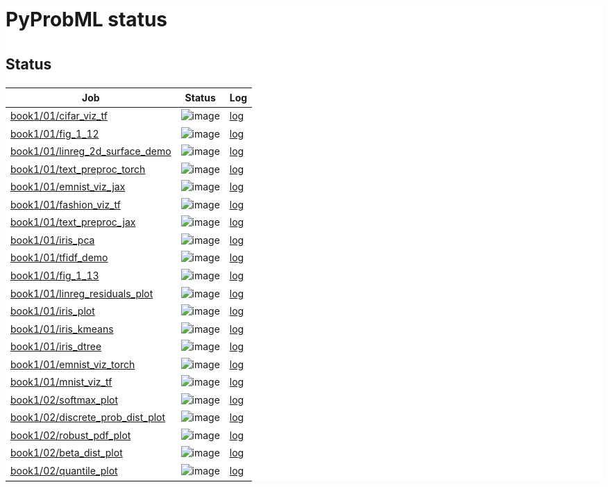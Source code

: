 # PyProbML status

## Status

| Job | Status | Log |
| --- | --- | --- |
| [book1/01/cifar_viz_tf](https://github.com/murphyk/pyprobml/tree/master/notebooks/book1/01/cifar_viz_tf.ipynb) | <img width="20" alt="image" src=https://raw.githubusercontent.com/murphyk/pyprobml/workflow_testing_indicator/notebooks/book1/01/cifar_viz_tf.png> | [log](-) |
| [book1/01/fig_1_12](https://github.com/murphyk/pyprobml/tree/master/notebooks/book1/01/fig_1_12.ipynb) | <img width="20" alt="image" src=https://raw.githubusercontent.com/murphyk/pyprobml/workflow_testing_indicator/notebooks/book1/01/fig_1_12.png> | [log](-) |
| [book1/01/linreg_2d_surface_demo](https://github.com/murphyk/pyprobml/tree/master/notebooks/book1/01/linreg_2d_surface_demo.ipynb) | <img width="20" alt="image" src=https://raw.githubusercontent.com/murphyk/pyprobml/workflow_testing_indicator/notebooks/book1/01/linreg_2d_surface_demo.png> | [log](-) |
| [book1/01/text_preproc_torch](https://github.com/murphyk/pyprobml/tree/master/notebooks/book1/01/text_preproc_torch.ipynb) | <img width="20" alt="image" src=https://raw.githubusercontent.com/murphyk/pyprobml/workflow_testing_indicator/notebooks/book1/01/text_preproc_torch.png> | [log](-) |
| [book1/01/emnist_viz_jax](https://github.com/murphyk/pyprobml/tree/master/notebooks/book1/01/emnist_viz_jax.ipynb) | <img width="20" alt="image" src=https://raw.githubusercontent.com/murphyk/pyprobml/workflow_testing_indicator/notebooks/book1/01/emnist_viz_jax.png> | [log](-) |
| [book1/01/fashion_viz_tf](https://github.com/murphyk/pyprobml/tree/master/notebooks/book1/01/fashion_viz_tf.ipynb) | <img width="20" alt="image" src=https://raw.githubusercontent.com/murphyk/pyprobml/workflow_testing_indicator/notebooks/book1/01/fashion_viz_tf.png> | [log](-) |
| [book1/01/text_preproc_jax](https://github.com/murphyk/pyprobml/tree/master/notebooks/book1/01/text_preproc_jax.ipynb) | <img width="20" alt="image" src=https://raw.githubusercontent.com/murphyk/pyprobml/workflow_testing_indicator/notebooks/book1/01/text_preproc_jax.png> | [log](-) |
| [book1/01/iris_pca](https://github.com/murphyk/pyprobml/tree/master/notebooks/book1/01/iris_pca.ipynb) | <img width="20" alt="image" src=https://raw.githubusercontent.com/murphyk/pyprobml/workflow_testing_indicator/notebooks/book1/01/iris_pca.png> | [log](-) |
| [book1/01/tfidf_demo](https://github.com/murphyk/pyprobml/tree/master/notebooks/book1/01/tfidf_demo.ipynb) | <img width="20" alt="image" src=https://raw.githubusercontent.com/murphyk/pyprobml/workflow_testing_indicator/notebooks/book1/01/tfidf_demo.png> | [log](-) |
| [book1/01/fig_1_13](https://github.com/murphyk/pyprobml/tree/master/notebooks/book1/01/fig_1_13.ipynb) | <img width="20" alt="image" src=https://raw.githubusercontent.com/murphyk/pyprobml/workflow_testing_indicator/notebooks/book1/01/fig_1_13.png> | [log](-) |
| [book1/01/linreg_residuals_plot](https://github.com/murphyk/pyprobml/tree/master/notebooks/book1/01/linreg_residuals_plot.ipynb) | <img width="20" alt="image" src=https://raw.githubusercontent.com/murphyk/pyprobml/workflow_testing_indicator/notebooks/book1/01/linreg_residuals_plot.png> | [log](-) |
| [book1/01/iris_plot](https://github.com/murphyk/pyprobml/tree/master/notebooks/book1/01/iris_plot.ipynb) | <img width="20" alt="image" src=https://raw.githubusercontent.com/murphyk/pyprobml/workflow_testing_indicator/notebooks/book1/01/iris_plot.png> | [log](-) |
| [book1/01/iris_kmeans](https://github.com/murphyk/pyprobml/tree/master/notebooks/book1/01/iris_kmeans.ipynb) | <img width="20" alt="image" src=https://raw.githubusercontent.com/murphyk/pyprobml/workflow_testing_indicator/notebooks/book1/01/iris_kmeans.png> | [log](-) |
| [book1/01/iris_dtree](https://github.com/murphyk/pyprobml/tree/master/notebooks/book1/01/iris_dtree.ipynb) | <img width="20" alt="image" src=https://raw.githubusercontent.com/murphyk/pyprobml/workflow_testing_indicator/notebooks/book1/01/iris_dtree.png> | [log](-) |
| [book1/01/emnist_viz_torch](https://github.com/murphyk/pyprobml/tree/master/notebooks/book1/01/emnist_viz_torch.ipynb) | <img width="20" alt="image" src=https://raw.githubusercontent.com/murphyk/pyprobml/workflow_testing_indicator/notebooks/book1/01/emnist_viz_torch.png> | [log](-) |
| [book1/01/mnist_viz_tf](https://github.com/murphyk/pyprobml/tree/master/notebooks/book1/01/mnist_viz_tf.ipynb) | <img width="20" alt="image" src=https://raw.githubusercontent.com/murphyk/pyprobml/workflow_testing_indicator/notebooks/book1/01/mnist_viz_tf.png> | [log](-) |
| [book1/02/softmax_plot](https://github.com/murphyk/pyprobml/tree/master/notebooks/book1/02/softmax_plot.ipynb) | <img width="20" alt="image" src=https://raw.githubusercontent.com/murphyk/pyprobml/workflow_testing_indicator/notebooks/book1/02/softmax_plot.png> | [log](-) |
| [book1/02/discrete_prob_dist_plot](https://github.com/murphyk/pyprobml/tree/master/notebooks/book1/02/discrete_prob_dist_plot.ipynb) | <img width="20" alt="image" src=https://raw.githubusercontent.com/murphyk/pyprobml/workflow_testing_indicator/notebooks/book1/02/discrete_prob_dist_plot.png> | [log](-) |
| [book1/02/robust_pdf_plot](https://github.com/murphyk/pyprobml/tree/master/notebooks/book1/02/robust_pdf_plot.ipynb) | <img width="20" alt="image" src=https://raw.githubusercontent.com/murphyk/pyprobml/workflow_testing_indicator/notebooks/book1/02/robust_pdf_plot.png> | [log](-) |
| [book1/02/beta_dist_plot](https://github.com/murphyk/pyprobml/tree/master/notebooks/book1/02/beta_dist_plot.ipynb) | <img width="20" alt="image" src=https://raw.githubusercontent.com/murphyk/pyprobml/workflow_testing_indicator/notebooks/book1/02/beta_dist_plot.png> | [log](-) |
| [book1/02/quantile_plot](https://github.com/murphyk/pyprobml/tree/master/notebooks/book1/02/quantile_plot.ipynb) | <img width="20" alt="image" src=https://raw.githubusercontent.com/murphyk/pyprobml/workflow_testing_indicator/notebooks/book1/02/quantile_plot.png> | [log](-) |
